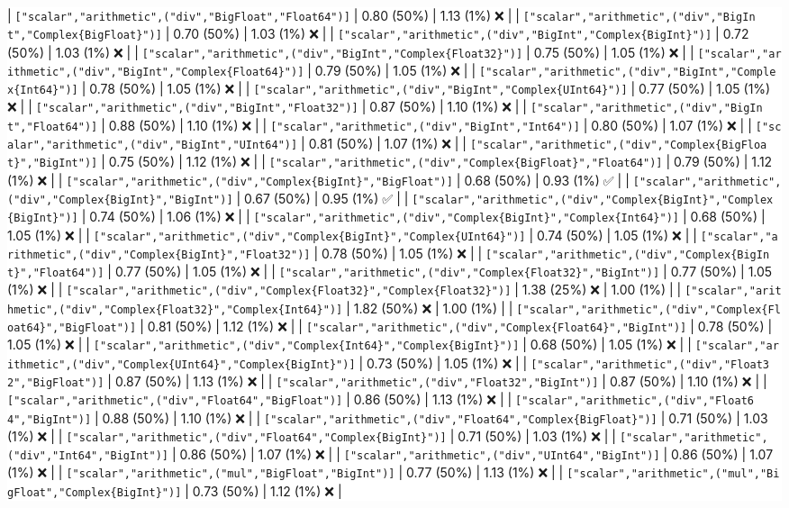 | `["scalar","arithmetic",("div","BigFloat","Float64")]` | 0.80 (50%)  | 1.13 (1%) :x: |
| `["scalar","arithmetic",("div","BigInt","Complex{BigFloat}")]` | 0.70 (50%)  | 1.03 (1%) :x: |
| `["scalar","arithmetic",("div","BigInt","Complex{BigInt}")]` | 0.72 (50%)  | 1.03 (1%) :x: |
| `["scalar","arithmetic",("div","BigInt","Complex{Float32}")]` | 0.75 (50%)  | 1.05 (1%) :x: |
| `["scalar","arithmetic",("div","BigInt","Complex{Float64}")]` | 0.79 (50%)  | 1.05 (1%) :x: |
| `["scalar","arithmetic",("div","BigInt","Complex{Int64}")]` | 0.78 (50%)  | 1.05 (1%) :x: |
| `["scalar","arithmetic",("div","BigInt","Complex{UInt64}")]` | 0.77 (50%)  | 1.05 (1%) :x: |
| `["scalar","arithmetic",("div","BigInt","Float32")]` | 0.87 (50%)  | 1.10 (1%) :x: |
| `["scalar","arithmetic",("div","BigInt","Float64")]` | 0.88 (50%)  | 1.10 (1%) :x: |
| `["scalar","arithmetic",("div","BigInt","Int64")]` | 0.80 (50%)  | 1.07 (1%) :x: |
| `["scalar","arithmetic",("div","BigInt","UInt64")]` | 0.81 (50%)  | 1.07 (1%) :x: |
| `["scalar","arithmetic",("div","Complex{BigFloat}","BigInt")]` | 0.75 (50%)  | 1.12 (1%) :x: |
| `["scalar","arithmetic",("div","Complex{BigFloat}","Float64")]` | 0.79 (50%)  | 1.12 (1%) :x: |
| `["scalar","arithmetic",("div","Complex{BigInt}","BigFloat")]` | 0.68 (50%)  | 0.93 (1%) :white_check_mark: |
| `["scalar","arithmetic",("div","Complex{BigInt}","BigInt")]` | 0.67 (50%)  | 0.95 (1%) :white_check_mark: |
| `["scalar","arithmetic",("div","Complex{BigInt}","Complex{BigInt}")]` | 0.74 (50%)  | 1.06 (1%) :x: |
| `["scalar","arithmetic",("div","Complex{BigInt}","Complex{Int64}")]` | 0.68 (50%)  | 1.05 (1%) :x: |
| `["scalar","arithmetic",("div","Complex{BigInt}","Complex{UInt64}")]` | 0.74 (50%)  | 1.05 (1%) :x: |
| `["scalar","arithmetic",("div","Complex{BigInt}","Float32")]` | 0.78 (50%)  | 1.05 (1%) :x: |
| `["scalar","arithmetic",("div","Complex{BigInt}","Float64")]` | 0.77 (50%)  | 1.05 (1%) :x: |
| `["scalar","arithmetic",("div","Complex{Float32}","BigInt")]` | 0.77 (50%)  | 1.05 (1%) :x: |
| `["scalar","arithmetic",("div","Complex{Float32}","Complex{Float32}")]` | 1.38 (25%) :x: | 1.00 (1%)  |
| `["scalar","arithmetic",("div","Complex{Float32}","Complex{Int64}")]` | 1.82 (50%) :x: | 1.00 (1%)  |
| `["scalar","arithmetic",("div","Complex{Float64}","BigFloat")]` | 0.81 (50%)  | 1.12 (1%) :x: |
| `["scalar","arithmetic",("div","Complex{Float64}","BigInt")]` | 0.78 (50%)  | 1.05 (1%) :x: |
| `["scalar","arithmetic",("div","Complex{Int64}","Complex{BigInt}")]` | 0.68 (50%)  | 1.05 (1%) :x: |
| `["scalar","arithmetic",("div","Complex{UInt64}","Complex{BigInt}")]` | 0.73 (50%)  | 1.05 (1%) :x: |
| `["scalar","arithmetic",("div","Float32","BigFloat")]` | 0.87 (50%)  | 1.13 (1%) :x: |
| `["scalar","arithmetic",("div","Float32","BigInt")]` | 0.87 (50%)  | 1.10 (1%) :x: |
| `["scalar","arithmetic",("div","Float64","BigFloat")]` | 0.86 (50%)  | 1.13 (1%) :x: |
| `["scalar","arithmetic",("div","Float64","BigInt")]` | 0.88 (50%)  | 1.10 (1%) :x: |
| `["scalar","arithmetic",("div","Float64","Complex{BigFloat}")]` | 0.71 (50%)  | 1.03 (1%) :x: |
| `["scalar","arithmetic",("div","Float64","Complex{BigInt}")]` | 0.71 (50%)  | 1.03 (1%) :x: |
| `["scalar","arithmetic",("div","Int64","BigInt")]` | 0.86 (50%)  | 1.07 (1%) :x: |
| `["scalar","arithmetic",("div","UInt64","BigInt")]` | 0.86 (50%)  | 1.07 (1%) :x: |
| `["scalar","arithmetic",("mul","BigFloat","BigInt")]` | 0.77 (50%)  | 1.13 (1%) :x: |
| `["scalar","arithmetic",("mul","BigFloat","Complex{BigInt}")]` | 0.73 (50%)  | 1.12 (1%) :x: |